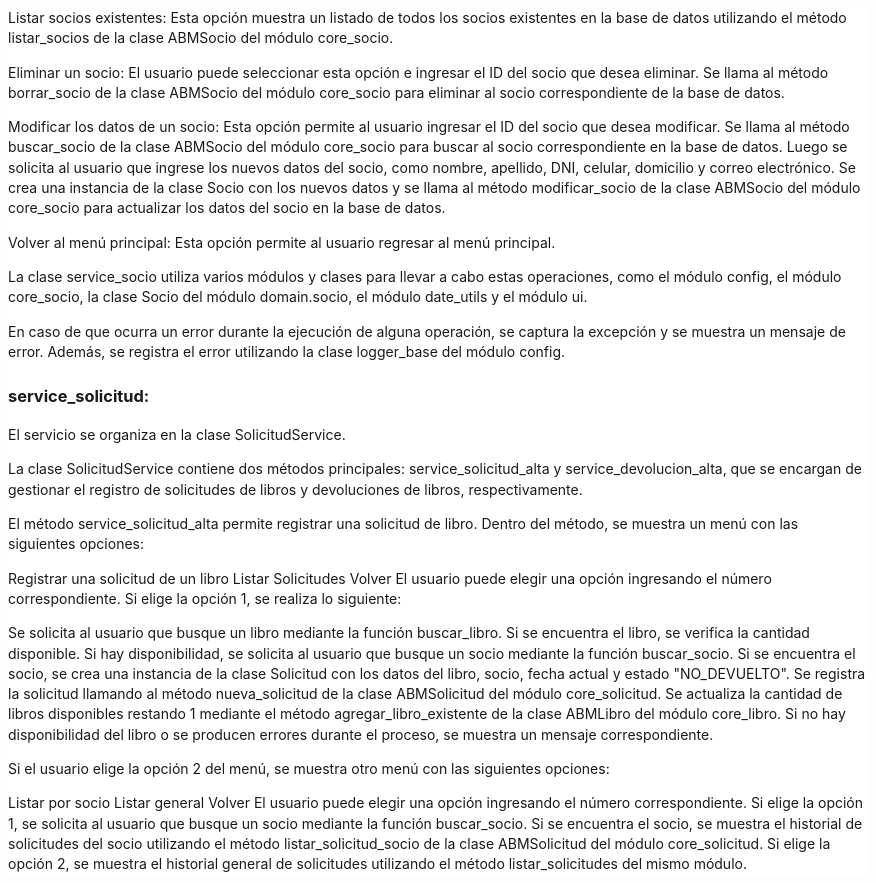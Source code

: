 Listar socios existentes: Esta opción muestra un listado de todos los socios existentes en la base de datos utilizando el método listar_socios de la clase ABMSocio del módulo core_socio.

Eliminar un socio: El usuario puede seleccionar esta opción e ingresar el ID del socio que desea eliminar. Se llama al método borrar_socio de la clase ABMSocio del módulo core_socio para eliminar al socio correspondiente de la base de datos.

Modificar los datos de un socio: Esta opción permite al usuario ingresar el ID del socio que desea modificar. Se llama al método buscar_socio de la clase ABMSocio del módulo core_socio para buscar al socio correspondiente en la base de datos. Luego se solicita al usuario que ingrese los nuevos datos del socio, como nombre, apellido, DNI, celular, domicilio y correo electrónico. Se crea una instancia de la clase Socio con los nuevos datos y se llama al método modificar_socio de la clase ABMSocio del módulo core_socio para actualizar los datos del socio en la base de datos.

Volver al menú principal: Esta opción permite al usuario regresar al menú principal.

La clase service_socio utiliza varios módulos y clases para llevar a cabo estas operaciones, como el módulo config, el módulo core_socio, la clase Socio del módulo domain.socio, el módulo date_utils y el módulo ui.

En caso de que ocurra un error durante la ejecución de alguna operación, se captura la excepción y se muestra un mensaje de error. Además, se registra el error utilizando la clase logger_base del módulo config.

### service_solicitud:

El servicio se organiza en la clase SolicitudService.

La clase SolicitudService contiene dos métodos principales: service_solicitud_alta y service_devolucion_alta, que se encargan de gestionar el registro de solicitudes de libros y devoluciones de libros, respectivamente.

El método service_solicitud_alta permite registrar una solicitud de libro. Dentro del método, se muestra un menú con las siguientes opciones:

Registrar una solicitud de un libro
Listar Solicitudes
Volver
El usuario puede elegir una opción ingresando el número correspondiente. Si elige la opción 1, se realiza lo siguiente:

Se solicita al usuario que busque un libro mediante la función buscar_libro.
Si se encuentra el libro, se verifica la cantidad disponible.
Si hay disponibilidad, se solicita al usuario que busque un socio mediante la función buscar_socio.
Si se encuentra el socio, se crea una instancia de la clase Solicitud con los datos del libro, socio, fecha actual y estado "NO_DEVUELTO".
Se registra la solicitud llamando al método nueva_solicitud de la clase ABMSolicitud del módulo core_solicitud.
Se actualiza la cantidad de libros disponibles restando 1 mediante el método agregar_libro_existente de la clase ABMLibro del módulo core_libro.
Si no hay disponibilidad del libro o se producen errores durante el proceso, se muestra un mensaje correspondiente.

Si el usuario elige la opción 2 del menú, se muestra otro menú con las siguientes opciones:

Listar por socio
Listar general
Volver
El usuario puede elegir una opción ingresando el número correspondiente. Si elige la opción 1, se solicita al usuario que busque un socio mediante la función buscar_socio. Si se encuentra el socio, se muestra el historial de solicitudes del socio utilizando el método listar_solicitud_socio de la clase ABMSolicitud del módulo core_solicitud. Si elige la opción 2, se muestra el historial general de solicitudes utilizando el método listar_solicitudes del mismo módulo.
